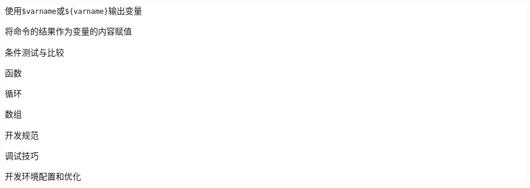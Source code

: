 使用`$varname`或`${varname}`输出变量

将命令的结果作为变量的内容赋值



条件测试与比较



函数



循环



数组



开发规范



调试技巧



开发环境配置和优化

